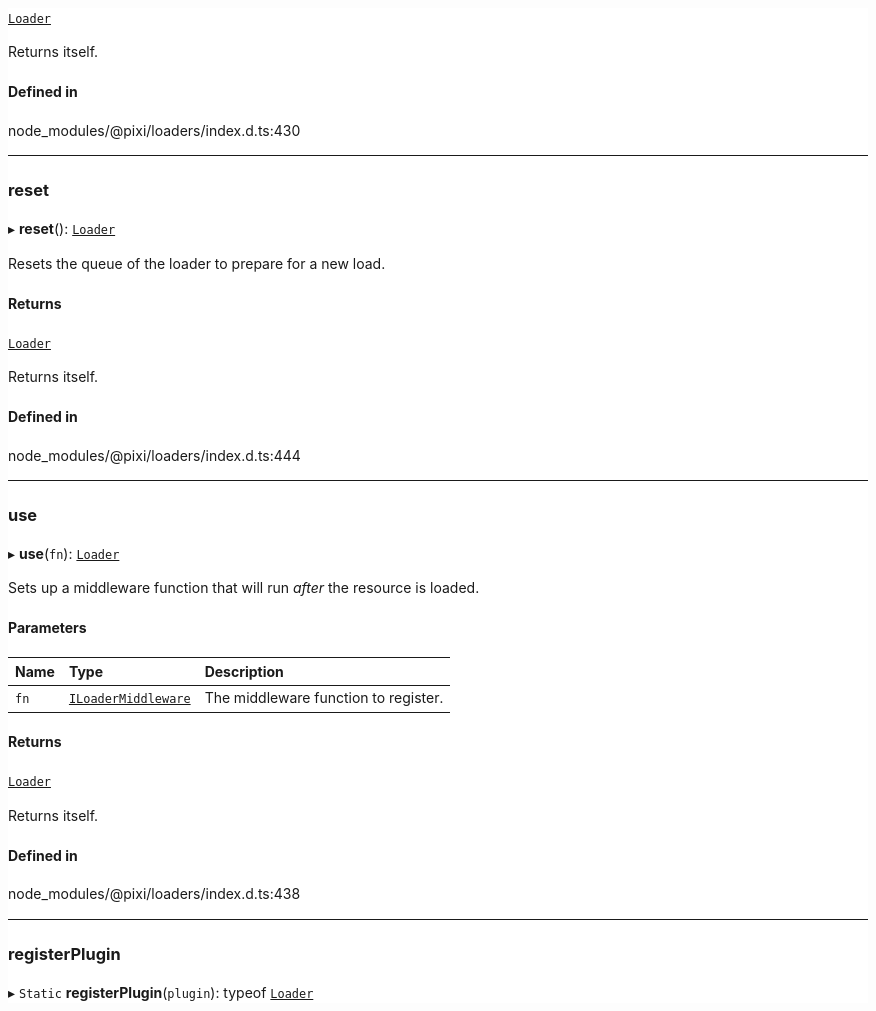 [`Loader`](components_ClusterNodeContainer._internal_.Loader-1.md)

Returns itself.

#### Defined in

node_modules/@pixi/loaders/index.d.ts:430

___

### reset

▸ **reset**(): [`Loader`](components_ClusterNodeContainer._internal_.Loader-1.md)

Resets the queue of the loader to prepare for a new load.

#### Returns

[`Loader`](components_ClusterNodeContainer._internal_.Loader-1.md)

Returns itself.

#### Defined in

node_modules/@pixi/loaders/index.d.ts:444

___

### use

▸ **use**(`fn`): [`Loader`](components_ClusterNodeContainer._internal_.Loader-1.md)

Sets up a middleware function that will run *after* the
resource is loaded.

#### Parameters

| Name | Type | Description |
| :------ | :------ | :------ |
| `fn` | [`ILoaderMiddleware`](../modules/components_ClusterNodeContainer._internal_.md#iloadermiddleware) | The middleware function to register. |

#### Returns

[`Loader`](components_ClusterNodeContainer._internal_.Loader-1.md)

Returns itself.

#### Defined in

node_modules/@pixi/loaders/index.d.ts:438

___

### registerPlugin

▸ `Static` **registerPlugin**(`plugin`): typeof [`Loader`](components_ClusterNodeContainer._internal_.Loader-1.md)
